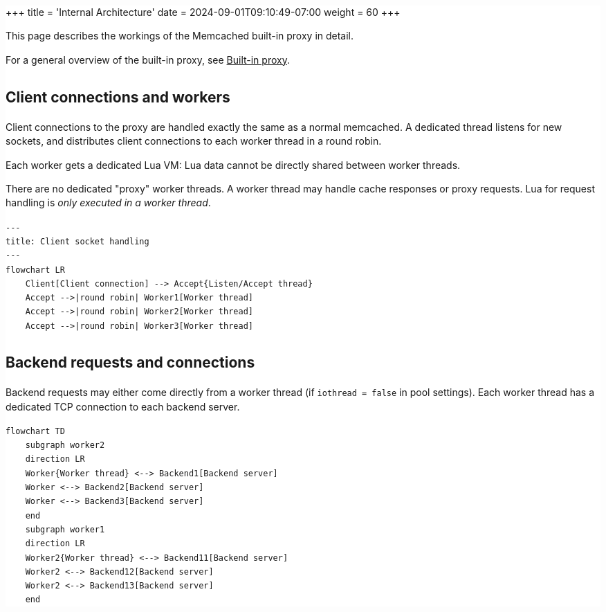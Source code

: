 +++
title = 'Internal Architecture'
date = 2024-09-01T09:10:49-07:00
weight = 60
+++

This page describes the workings of the Memcached built-in proxy in detail.

For a general overview of the built-in proxy, see [Built-in proxy]({{<proxy_base_path>}}).

## Client connections and workers

Client connections to the proxy are handled exactly the same as a normal
memcached. A dedicated thread listens for new sockets, and distributes client
connections to each worker thread in a round robin.

Each worker gets a dedicated Lua VM: Lua data cannot be directly shared between
worker threads.

There are no dedicated "proxy" worker threads. A worker thread may handle
cache responses or proxy requests. Lua for request handling is _only executed
in a worker thread_.

```mermaid
---
title: Client socket handling
---
flowchart LR
    Client[Client connection] --> Accept{Listen/Accept thread}
    Accept -->|round robin| Worker1[Worker thread]
    Accept -->|round robin| Worker2[Worker thread]
    Accept -->|round robin| Worker3[Worker thread]
```

## Backend requests and connections

Backend requests may either come directly from a worker thread (if `iothread =
false` in pool settings). Each worker thread has a dedicated TCP connection to
each backend server.

```mermaid
flowchart TD         
    subgraph worker2
    direction LR                                                                                                                         
    Worker{Worker thread} <--> Backend1[Backend server]
    Worker <--> Backend2[Backend server]
    Worker <--> Backend3[Backend server]
    end
    subgraph worker1
    direction LR
    Worker2{Worker thread} <--> Backend11[Backend server]
    Worker2 <--> Backend12[Backend server]
    Worker2 <--> Backend13[Backend server]
    end
```
